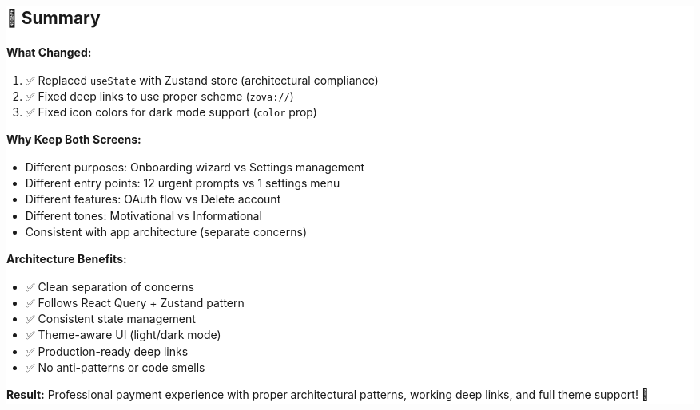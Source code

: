 
## 📝 Summary

**What Changed:**
1. ✅ Replaced `useState` with Zustand store (architectural compliance)
2. ✅ Fixed deep links to use proper scheme (`zova://`)
3. ✅ Fixed icon colors for dark mode support (`color` prop)

**Why Keep Both Screens:**
- Different purposes: Onboarding wizard vs Settings management
- Different entry points: 12 urgent prompts vs 1 settings menu
- Different features: OAuth flow vs Delete account
- Different tones: Motivational vs Informational
- Consistent with app architecture (separate concerns)

**Architecture Benefits:**
- ✅ Clean separation of concerns
- ✅ Follows React Query + Zustand pattern
- ✅ Consistent state management
- ✅ Theme-aware UI (light/dark mode)
- ✅ Production-ready deep links
- ✅ No anti-patterns or code smells

**Result:** Professional payment experience with proper architectural patterns, working deep links, and full theme support! 🚀

